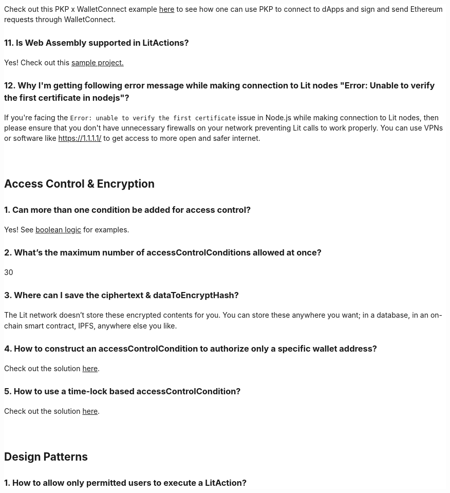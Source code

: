 Check out this PKP x WalletConnect example [here](https://github.com/LIT-Protocol/pkp-walletconnect) to see how one can use PKP to connect to dApps and sign and send Ethereum requests through WalletConnect.

### 11. Is Web Assembly supported in LitActions?

Yes! Check out this [sample project.](https://github.com/dOrgJelli/lit-protocol-wasm-test/blob/d4b8873f9a5bceaf98e7f7a1bf325bf597cbfa40/src/App.js#L6-L51.)

### 12. Why I'm getting following error message while making connection to Lit nodes "Error: Unable to verify the first certificate in nodejs"?

If you're facing the `Error: unable to verify the first certificate` issue in Node.js while making connection to Lit nodes, then please ensure that you don't have unnecessary firewalls on your network preventing Lit calls to work properly. You can use VPNs or software like https://1.1.1.1/ to get access to more open and safer internet.

<br />

## Access Control & Encryption

### 1. Can more than one condition be added for access control?

Yes! See [boolean logic](../../sdk/access-control/condition-types/boolean-logic) for examples.

### 2. What’s the maximum number of accessControlConditions allowed at once?

30

### 3. Where can I save the ciphertext & dataToEncryptHash?

The Lit network doesn’t store these encrypted contents for you. You can store these anywhere you want; in a database, in an on-chain smart contract, IPFS, anywhere else you like.

### 4. How to construct an accessControlCondition to authorize only a specific wallet address?

Check out the solution [here](../../sdk/access-control/evm/basic-examples#a-specific-wallet-address).

### 5. How to use a time-lock based accessControlCondition?

Check out the solution [here](../../sdk/access-control/evm/timelock).

<br />

## Design Patterns

### 1. How to allow only permitted users to execute a LitAction?
